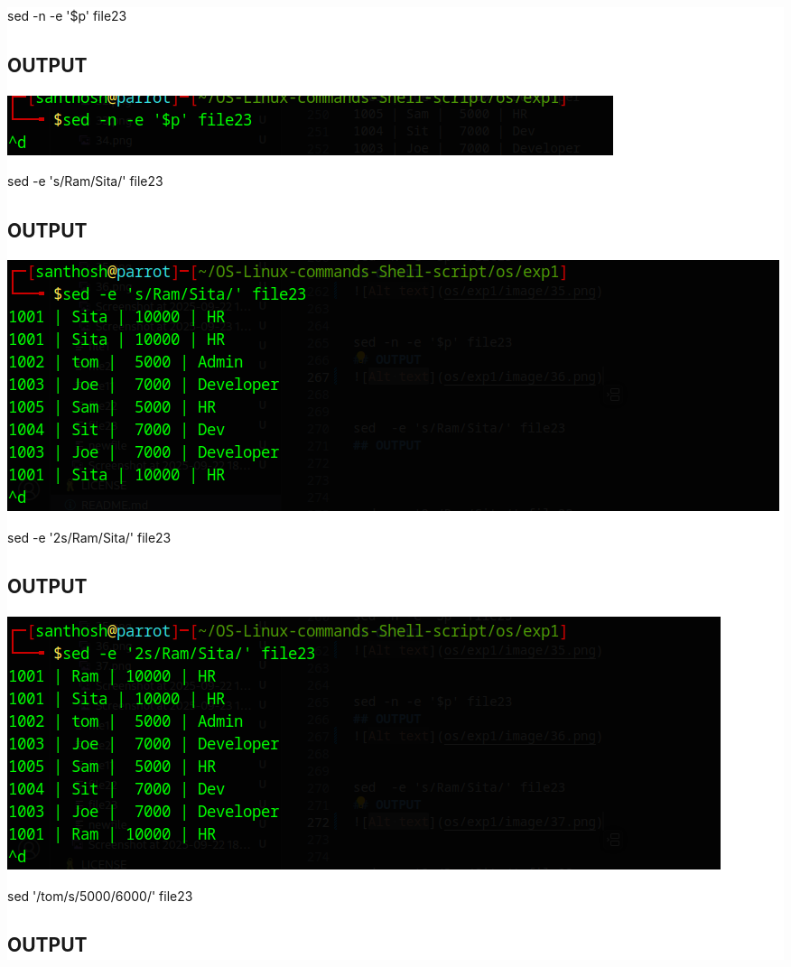 
sed -n -e '$p' file23
## OUTPUT
![Alt text](os/exp1/image/36.png)


sed  -e 's/Ram/Sita/' file23
## OUTPUT
![Alt text](os/exp1/image/37.png)


sed  -e '2s/Ram/Sita/' file23
## OUTPUT
![Alt text](os/exp1/image/38.png)


sed  '/tom/s/5000/6000/' file23
## OUTPUT
